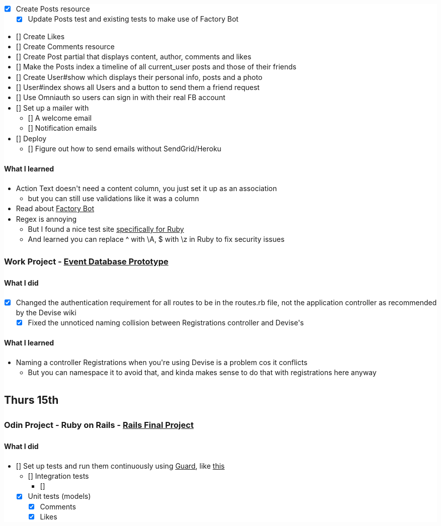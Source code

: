 - [x] Create Posts resource
  - [x] Update Posts test and existing tests to make use of Factory Bot
- [] Create Likes
- [] Create Comments resource
- [] Create Post partial that displays content, author, comments and likes
- [] Make the Posts index a timeline of all current_user posts and those of their friends
- [] Create User#show which displays their personal info, posts and a photo
- [] User#index shows all Users and a button to send them a friend request
- [] Use Omniauth so users can sign in with their real FB account
- [] Set up a mailer with
  - [] A welcome email
  - [] Notification emails
- [] Deploy
  - [] Figure out how to send emails without SendGrid/Heroku

#### What I learned
- Action Text doesn't need a content column, you just set it up as an association
  - but you can still use validations like it was a column
- Read about [Factory Bot](https://github.com/thoughtbot/factory_bot/blob/main/GETTING_STARTED.md)
- Regex is annoying
  - But I found a nice test site [specifically for Ruby](https://rubular.com/)
  - And learned you can replace ^ with \A, $ with \z in Ruby to fix security issues


### Work Project - [Event Database Prototype](https://github.com/Brett-Tanner/event_db_protoype)
#### What I did
- [x] Changed the authentication requirement for all routes to be in the routes.rb file, not the application controller as recommended by the Devise wiki
  - [x] Fixed the unnoticed naming collision between Registrations controller and Devise's

#### What I learned
- Naming a controller Registrations when you're using Devise is a problem cos it conflicts
  - But you can namespace it to avoid that, and kinda makes sense to do that with registrations here anyway


## Thurs 15th
### Odin Project - Ruby on Rails - [Rails Final Project](https://www.theodinproject.com/lessons/ruby-on-rails-rails-final-project)
#### What I did
- [] Set up tests and run them continuously using [Guard](https://github.com/guard/guard), like [this](https://www.learnenough.com/ruby-on-rails-4th-edition-tutorial/static_pages#sec-guard)
  - [] Integration tests
    - []
  - [x] Unit tests (models)
    - [x] Comments
    - [x] Likes
